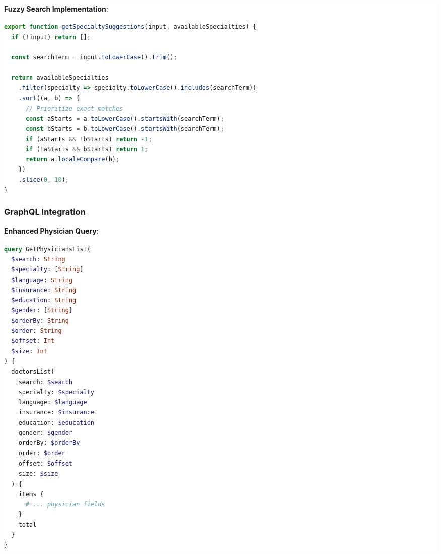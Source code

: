 **Fuzzy Search Implementation**:
```javascript
export function getSpecialtySuggestions(input, availableSpecialties) {
  if (!input) return [];
  
  const searchTerm = input.toLowerCase().trim();
  
  return availableSpecialties
    .filter(specialty => specialty.toLowerCase().includes(searchTerm))
    .sort((a, b) => {
      // Prioritize exact matches
      const aStarts = a.toLowerCase().startsWith(searchTerm);
      const bStarts = b.toLowerCase().startsWith(searchTerm);
      if (aStarts && !bStarts) return -1;
      if (!aStarts && bStarts) return 1;
      return a.localeCompare(b);
    })
    .slice(0, 10);
}
```

### GraphQL Integration

**Enhanced Physician Query**:
```graphql
query GetPhysiciansList(
  $search: String
  $specialty: [String]
  $language: String
  $insurance: String
  $education: String
  $gender: [String]
  $orderBy: String
  $order: String
  $offset: Int
  $size: Int
) {
  doctorsList(
    search: $search
    specialty: $specialty
    language: $language
    insurance: $insurance
    education: $education
    gender: $gender
    orderBy: $orderBy
    order: $order
    offset: $offset
    size: $size
  ) {
    items {
      # ... physician fields
    }
    total
  }
}
```

